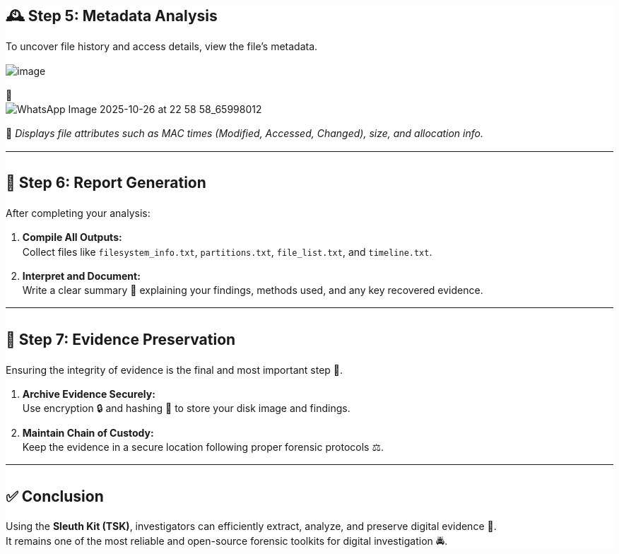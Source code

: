 
## 🕰️ **Step 5: Metadata Analysis**

To uncover file history and access details, view the file’s metadata.

<img width="849" height="42" alt="image" src="https://github.com/user-attachments/assets/f765ec71-789a-4041-8d39-2cf6bd8f9738" />

🧠  
![WhatsApp Image 2025-10-26 at 22 58 58_65998012](https://github.com/user-attachments/assets/48b51664-732c-44ae-98d5-1c27a22069e3)

📘 *Displays file attributes such as MAC times (Modified, Accessed, Changed), size, and allocation info.*

---


## 📜 **Step 6: Report Generation**

After completing your analysis:

1. **Compile All Outputs:**  
   Collect files like `filesystem_info.txt`, `partitions.txt`, `file_list.txt`, and `timeline.txt`.

2. **Interpret and Document:**  
   Write a clear summary 📑 explaining your findings, methods used, and any key recovered evidence.

---

## 🔐 **Step 7: Evidence Preservation**

Ensuring the integrity of evidence is the final and most important step 🧳.

1. **Archive Evidence Securely:**  
   Use encryption 🔒 and hashing 🧮 to store your disk image and findings.

2. **Maintain Chain of Custody:**  
   Keep the evidence in a secure location following proper forensic protocols ⚖️.

---

## ✅ **Conclusion**

Using the **Sleuth Kit (TSK)**, investigators can efficiently extract, analyze, and preserve digital evidence 💾.  
It remains one of the most reliable and open-source forensic toolkits for digital investigation 🚔.
